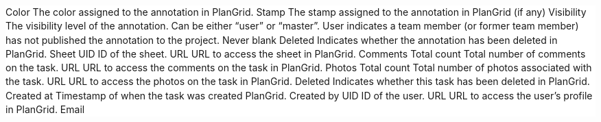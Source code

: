   </tr>
  <tr>
    <td colspan="2">Color</td>
    <td>The color assigned to the annotation in PlanGrid.</td>
  </tr>
  <tr>
    <td colspan="2">Stamp</td>
    <td>The stamp assigned to the annotation in PlanGrid (if any)</td>
  </tr>
  <tr>
    <td colspan="2">Visibility</td>
    <td>The visibility level of the annotation. Can be either “user” or “master”. User indicates a team member (or former team member) has not published the annotation to the project. Never blank</td>
  </tr>
  <tr>
    <td colspan="2">Deleted</td>
    <td>Indicates whether the annotation has been deleted in PlanGrid.</td>
  </tr>
  <tr>
    <td rowspan="2">Sheet</td>
    <td>UID</td>
    <td>ID of the sheet.</td>
  </tr>
  <tr>
    <td>URL</td>
    <td>URL to access the sheet in PlanGrid.</td>
  </tr>
  <tr>
    <td rowspan="2">Comments</td>
    <td colspan="2">Total count</td>
    <td>Total number of comments on the task.</td>
  </tr>
  <tr>
    <td colspan="2">URL</td>
    <td>URL to access the comments on the task in PlanGrid.</td>
  </tr>
  <tr>
    <td rowspan="2">Photos</td>
    <td colspan="2">Total count</td>
    <td>Total number of photos associated with the task.</td>
  </tr>
  <tr>
    <td colspan="2">URL</td>
    <td>URL to access the photos on the task in PlanGrid.</td>
  </tr>
  <tr>
    <td colspan="3">Deleted</td>
    <td>Indicates whether this task has been deleted in PlanGrid.</td>
  </tr>
  <tr>
    <td colspan="3">Created at</td>
    <td>Timestamp of when the task was created PlanGrid.</td>
  </tr>
  <tr>
    <td rowspan="3">Created by</td>
    <td colspan="2">UID</td>
    <td>ID of the user.</td>
  </tr>
  <tr>
    <td colspan="2">URL</td>
    <td>URL to access the user’s profile in PlanGrid.</td>
  </tr>
  <tr>
    <td colspan="2">Email</td>